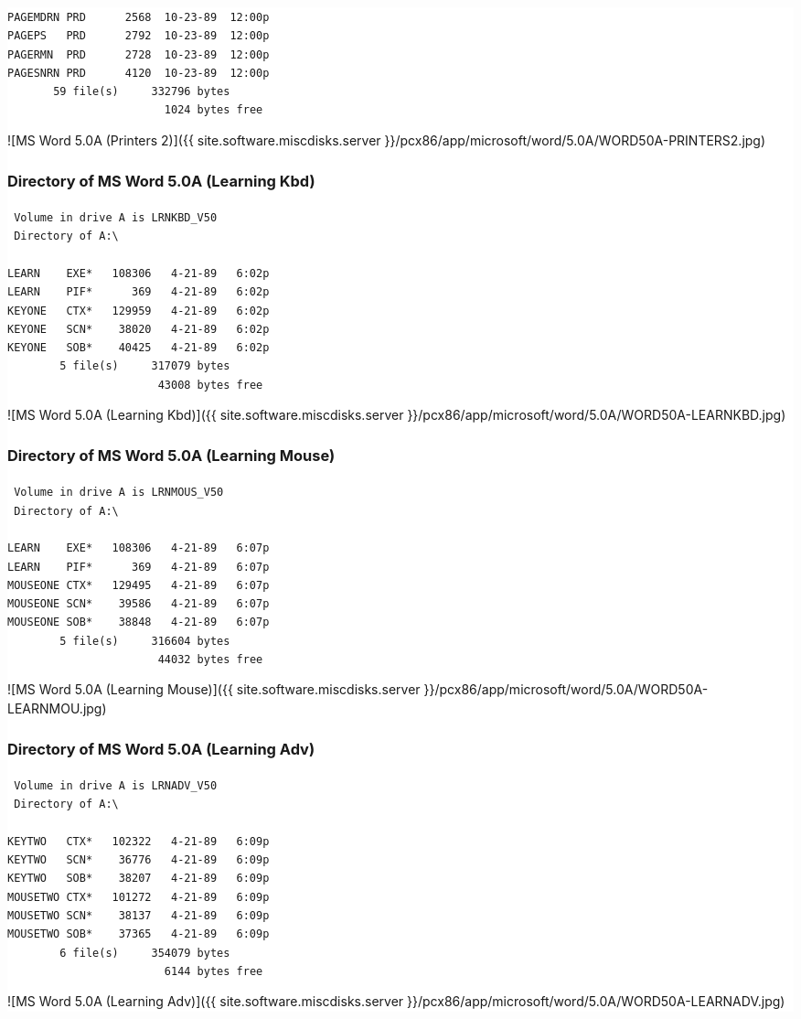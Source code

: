     PAGEMDRN PRD      2568  10-23-89  12:00p
    PAGEPS   PRD      2792  10-23-89  12:00p
    PAGERMN  PRD      2728  10-23-89  12:00p
    PAGESNRN PRD      4120  10-23-89  12:00p
           59 file(s)     332796 bytes
                            1024 bytes free

![MS Word 5.0A (Printers 2)]({{ site.software.miscdisks.server }}/pcx86/app/microsoft/word/5.0A/WORD50A-PRINTERS2.jpg)

### Directory of MS Word 5.0A (Learning Kbd)

     Volume in drive A is LRNKBD_V50
     Directory of A:\

    LEARN    EXE*   108306   4-21-89   6:02p
    LEARN    PIF*      369   4-21-89   6:02p
    KEYONE   CTX*   129959   4-21-89   6:02p
    KEYONE   SCN*    38020   4-21-89   6:02p
    KEYONE   SOB*    40425   4-21-89   6:02p
            5 file(s)     317079 bytes
                           43008 bytes free

![MS Word 5.0A (Learning Kbd)]({{ site.software.miscdisks.server }}/pcx86/app/microsoft/word/5.0A/WORD50A-LEARNKBD.jpg)

### Directory of MS Word 5.0A (Learning Mouse)

     Volume in drive A is LRNMOUS_V50
     Directory of A:\

    LEARN    EXE*   108306   4-21-89   6:07p
    LEARN    PIF*      369   4-21-89   6:07p
    MOUSEONE CTX*   129495   4-21-89   6:07p
    MOUSEONE SCN*    39586   4-21-89   6:07p
    MOUSEONE SOB*    38848   4-21-89   6:07p
            5 file(s)     316604 bytes
                           44032 bytes free

![MS Word 5.0A (Learning Mouse)]({{ site.software.miscdisks.server }}/pcx86/app/microsoft/word/5.0A/WORD50A-LEARNMOU.jpg)

### Directory of MS Word 5.0A (Learning Adv)

     Volume in drive A is LRNADV_V50
     Directory of A:\

    KEYTWO   CTX*   102322   4-21-89   6:09p
    KEYTWO   SCN*    36776   4-21-89   6:09p
    KEYTWO   SOB*    38207   4-21-89   6:09p
    MOUSETWO CTX*   101272   4-21-89   6:09p
    MOUSETWO SCN*    38137   4-21-89   6:09p
    MOUSETWO SOB*    37365   4-21-89   6:09p
            6 file(s)     354079 bytes
                            6144 bytes free

![MS Word 5.0A (Learning Adv)]({{ site.software.miscdisks.server }}/pcx86/app/microsoft/word/5.0A/WORD50A-LEARNADV.jpg)
